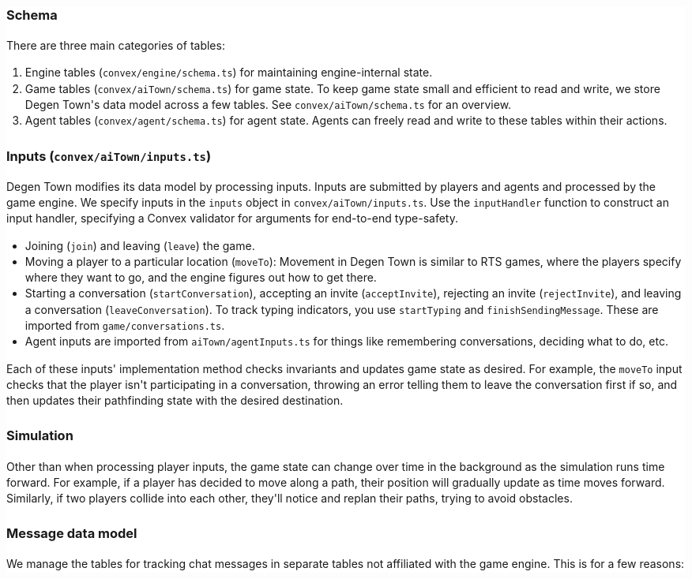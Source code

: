 ### Schema

There are three main categories of tables:

1. Engine tables (`convex/engine/schema.ts`) for maintaining engine-internal state.
2. Game tables (`convex/aiTown/schema.ts`) for game state. To keep game state small and efficient to
   read and write, we store Degen Town's data model across a few tables. See `convex/aiTown/schema.ts` for an overview.
3. Agent tables (`convex/agent/schema.ts`) for agent state. Agents can freely read and write to these tables
   within their actions.

### Inputs (`convex/aiTown/inputs.ts`)

Degen Town modifies its data model by processing inputs. Inputs are submitted by players and agents and
processed by the game engine. We specify inputs in the `inputs` object in `convex/aiTown/inputs.ts`.
Use the `inputHandler` function to construct an input handler, specifying a Convex validator for
arguments for end-to-end type-safety.

- Joining (`join`) and leaving (`leave`) the game.
- Moving a player to a particular location (`moveTo`): Movement in Degen Town is similar to RTS games, where
  the players specify where they want to go, and the engine figures out how to get there.
- Starting a conversation (`startConversation`), accepting an invite (`acceptInvite`), rejecting an invite
  (`rejectInvite`), and leaving a conversation (`leaveConversation`). To track typing indicators,
  you use `startTyping` and `finishSendingMessage`. These are imported from `game/conversations.ts`.
- Agent inputs are imported from `aiTown/agentInputs.ts` for things like remembering conversations,
  deciding what to do, etc.

Each of these inputs' implementation method checks invariants and updates game state as desired.
For example, the `moveTo` input checks that the player isn't participating in a conversation,
throwing an error telling them to leave the conversation first if so, and then updates their
pathfinding state with the desired destination.

### Simulation

Other than when processing player inputs, the game state can change over time in the background as the
simulation runs time forward. For example, if a player has decided to move along a path, their position
will gradually update as time moves forward. Similarly, if two players collide into each other, they'll
notice and replan their paths, trying to avoid obstacles.

### Message data model

We manage the tables for tracking chat messages in separate tables not affiliated
with the game engine. This is for a few reasons:
